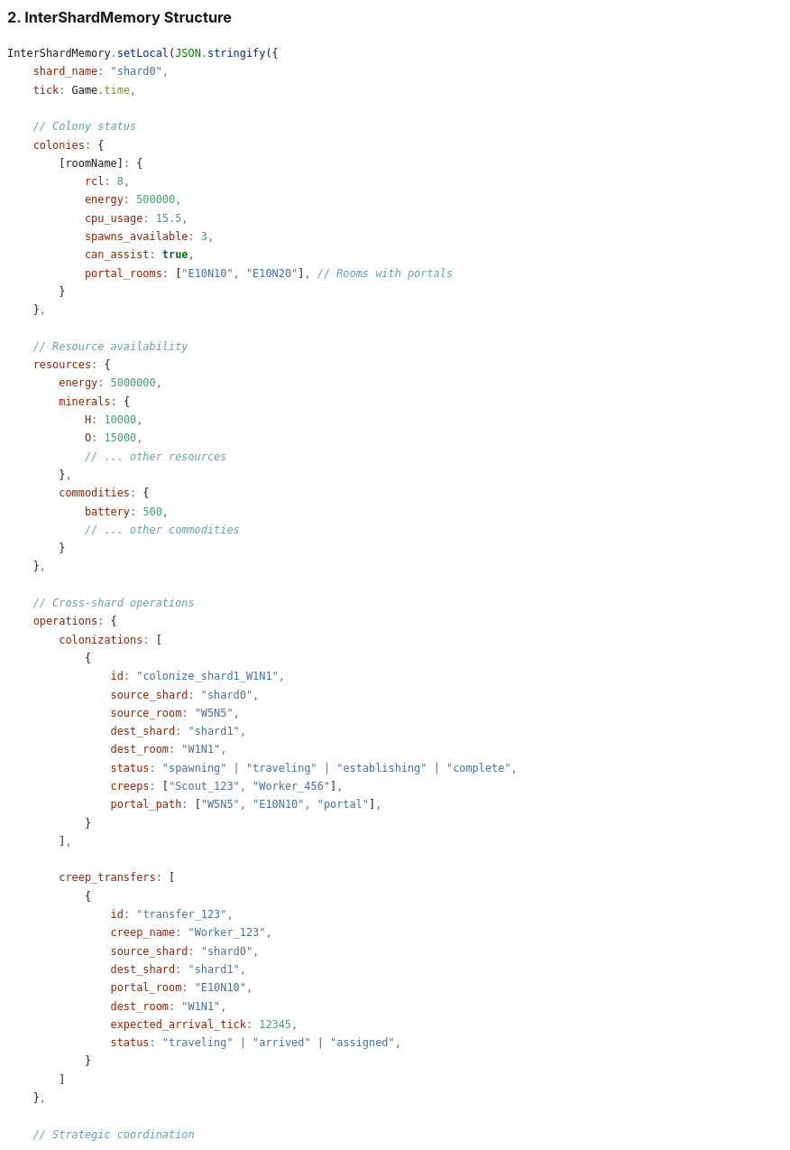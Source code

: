 ### 2. InterShardMemory Structure

```javascript
InterShardMemory.setLocal(JSON.stringify({
    shard_name: "shard0",
    tick: Game.time,
    
    // Colony status
    colonies: {
        [roomName]: {
            rcl: 8,
            energy: 500000,
            cpu_usage: 15.5,
            spawns_available: 3,
            can_assist: true,
            portal_rooms: ["E10N10", "E10N20"], // Rooms with portals
        }
    },
    
    // Resource availability
    resources: {
        energy: 5000000,
        minerals: {
            H: 10000,
            O: 15000,
            // ... other resources
        },
        commodities: {
            battery: 500,
            // ... other commodities
        }
    },
    
    // Cross-shard operations
    operations: {
        colonizations: [
            {
                id: "colonize_shard1_W1N1",
                source_shard: "shard0",
                source_room: "W5N5",
                dest_shard: "shard1",
                dest_room: "W1N1",
                status: "spawning" | "traveling" | "establishing" | "complete",
                creeps: ["Scout_123", "Worker_456"],
                portal_path: ["W5N5", "E10N10", "portal"],
            }
        ],
        
        creep_transfers: [
            {
                id: "transfer_123",
                creep_name: "Worker_123",
                source_shard: "shard0",
                dest_shard: "shard1",
                portal_room: "E10N10",
                dest_room: "W1N1",
                expected_arrival_tick: 12345,
                status: "traveling" | "arrived" | "assigned",
            }
        ]
    },
    
    // Strategic coordination
```